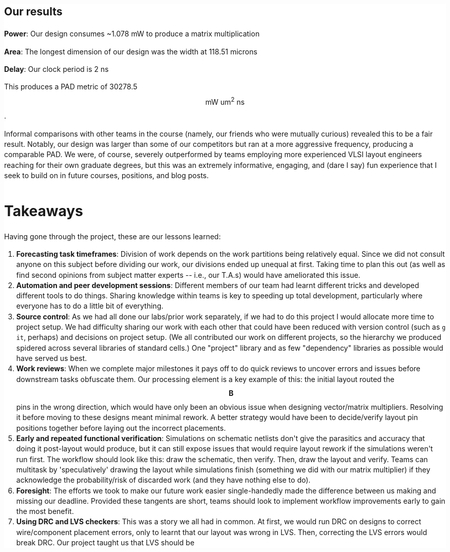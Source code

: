 ## Our results

**Power**: Our design consumes ~1.078 mW to produce a matrix multiplication

**Area**: The longest dimension of our design was the width at 118.51 microns

**Delay**: Our clock period is 2 ns

This produces a PAD metric of 30278.5 $$\text{mW} \: \text{um}^2 \: \text{ns}$$.

Informal comparisons with other teams in the course (namely, our friends who 
were mutually curious) revealed this to be a fair result. Notably, our design 
was larger than some of our competitors but ran at a more aggressive frequency, 
producing a comparable PAD. We were, of course, severely outperformed 
by teams employing more experienced VLSI layout engineers reaching for their 
own graduate degrees, but this was an extremely informative, engaging, and 
(dare I say) fun experience that I seek to build on in future courses, 
positions, and blog posts.

# Takeaways

Having gone through the project, these are our lessons learned:
1. **Forecasting task timeframes**: Division of work depends on the work 
   partitions being relatively equal. Since we did not consult anyone on this 
   subject before dividing our work, our divisions ended up unequal at first.
   Taking time to plan this out (as well as find second opinions from subject 
   matter experts -- i.e., our T.A.s) would have ameliorated this issue.
2. **Automation and peer development sessions**: Different members of our 
   team had learnt different tricks and developed different tools to do 
   things. Sharing knowledge within teams is key to speeding up total 
   development, particularly where everyone has to do a little bit of 
   everything.
3. **Source control**: As we had all done our labs/prior work separately, if we 
   had to do this project I would allocate more time to project setup. We had 
   difficulty sharing our work with each other that could have been reduced 
   with version control (such as `git`, perhaps) and decisions on project 
   setup. (We all contributed our work on different projects, so the hierarchy 
   we produced spidered across several libraries of standard cells.) One 
   "project" library and as few "dependency" libraries as possible would have 
   served us best.
4. **Work reviews**: When we complete major milestones it pays off to do quick 
   reviews to uncover errors and issues before downstream tasks obfuscate them. 
   Our processing element is a key example of this: the initial layout routed 
   the $$\textbf{B}$$ pins in the wrong direction, which would have only been 
   an obvious issue when designing vector/matrix multipliers. Resolving it 
   before moving to these designs meant minimal rework. A better strategy would 
   have been to decide/verify layout pin positions together before laying out 
   the incorrect placements.
5. **Early and repeated functional verification**: Simulations on schematic 
   netlists don't give the parasitics and accuracy that doing it post-layout 
   would produce, but it can still expose issues that would require layout 
   rework if the simulations weren't run first. The workflow should look like 
   this: draw the schematic, then verify. Then, draw the layout and verify. 
   Teams can multitask by 'speculatively' drawing the layout while simulations 
   finish (something we did with our matrix multiplier) if they acknowledge 
   the probability/risk of discarded work (and they have nothing else to do).
6. **Foresight**: The efforts we took to make our future work easier 
   single-handedly made the difference between us making and missing our 
   deadline. Provided these tangents are short, teams should look to implement 
   workflow improvements early to gain the most benefit.
7. **Using DRC and LVS checkers**: This was a story we all had in common. At 
   first, we would run DRC on designs to correct wire/component placement 
   errors, only to learnt that our layout was wrong in LVS. Then, correcting 
   the LVS errors would break DRC. Our project taught us that LVS should be 